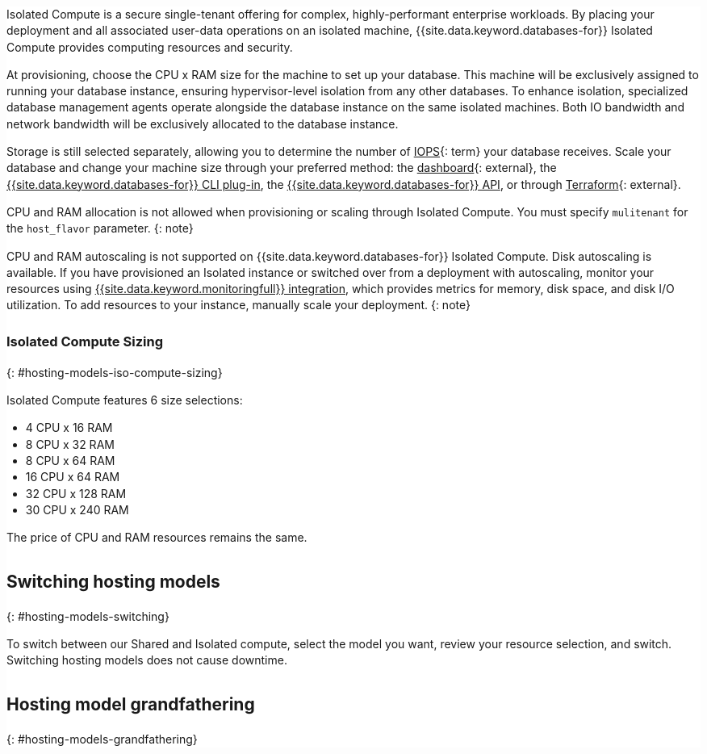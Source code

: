 Isolated Compute is a secure single-tenant offering for complex, highly-performant enterprise workloads. By placing your deployment and all associated user-data operations on an isolated machine, {{site.data.keyword.databases-for}} Isolated Compute provides computing resources and security.

At provisioning, choose the CPU x RAM size for the machine to set up your database. This machine will be exclusively assigned to running your database instance, ensuring hypervisor-level isolation from any other databases.
To enhance isolation, specialized database management agents operate alongside the database instance on the same isolated machines. Both IO bandwidth and network bandwidth will be exclusively allocated to the database instance.

Storage is still selected separately, allowing you to determine the number of [IOPS](#x3858854){: term} your database receives. Scale your database and change your machine size through your preferred method: the [dashboard](https://cloud.ibm.com/){: external}, the [{{site.data.keyword.databases-for}} CLI plug-in](/docs/databases-cli-plugin?topic=databases-cli-plugin-cdb-reference), the [{{site.data.keyword.databases-for}} API](https://cloud.ibm.com/apidocs/cloud-databases-api/cloud-databases-api-v5#introduction), or through [Terraform](https://registry.terraform.io/providers/IBM-Cloud/ibm/latest/docs/resources/database){: external}.


CPU and RAM allocation is not allowed when provisioning or scaling through Isolated Compute. You must specify `mulitenant` for the `host_flavor` parameter.
{: note}

CPU and RAM autoscaling is not supported on {{site.data.keyword.databases-for}} Isolated Compute. Disk autoscaling is available. If you have provisioned an Isolated instance or switched over from a deployment with autoscaling, monitor your resources using [{{site.data.keyword.monitoringfull}} integration](/docs/databases-for-mongodb?topic=databases-for-mongodb-monitoring), which provides metrics for memory, disk space, and disk I/O utilization. To add resources to your instance, manually scale your deployment.
{: note}

### Isolated Compute Sizing
{: #hosting-models-iso-compute-sizing}

Isolated Compute features 6 size selections:
- 4 CPU x 16 RAM
- 8 CPU x 32 RAM
- 8 CPU x 64 RAM
- 16 CPU x 64 RAM
- 32 CPU x 128 RAM
- 30 CPU x 240 RAM

The price of CPU and RAM resources remains the same.

## Switching hosting models
{: #hosting-models-switching}

To switch between our Shared and Isolated compute, select the model you want, review your resource selection, and switch. Switching hosting models does not cause downtime.

## Hosting model grandfathering
{: #hosting-models-grandfathering}

